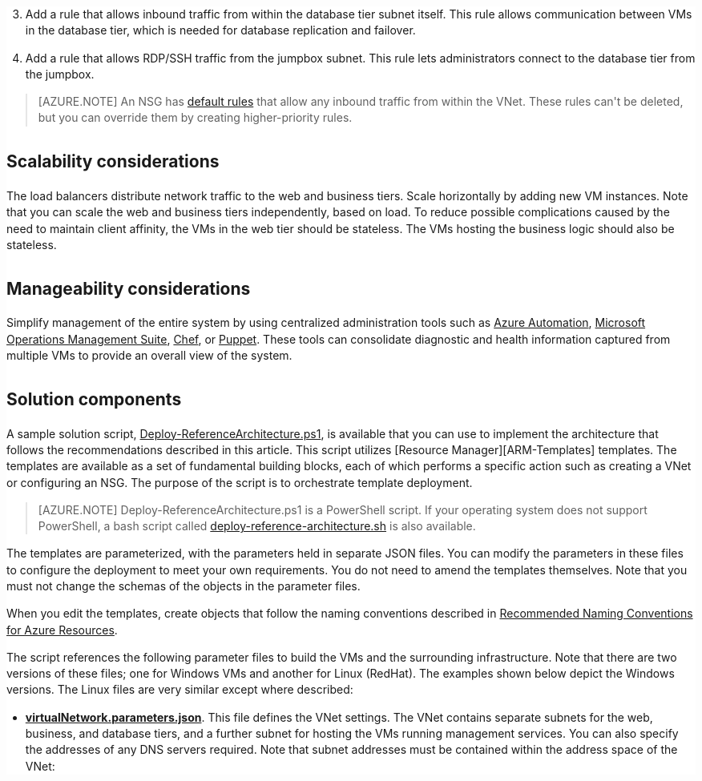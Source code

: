   3. Add a rule that allows inbound traffic from within the database tier subnet itself. This rule allows communication between VMs in the database tier, which is needed for database replication and failover.

  4. Add a rule that allows RDP/SSH traffic from the jumpbox subnet. This rule lets administrators connect to the database tier from the jumpbox.

  > [AZURE.NOTE] An NSG has [default rules][nsg-rules] that allow any inbound traffic from within the VNet. These rules can't be deleted, but you can override them by creating higher-priority rules.

## Scalability considerations

The load balancers distribute network traffic to the web and business tiers. Scale horizontally by adding new VM instances. Note that you can scale the web and business tiers independently, based on load. To reduce possible complications caused by the need to maintain client affinity, the VMs in the web tier should be stateless. The VMs hosting the business logic should also be stateless.

## Manageability considerations

Simplify management of the entire system by using centralized administration tools such as [Azure Automation][azure-administration], [Microsoft Operations Management Suite][operations-management-suite], [Chef][chef], or [Puppet][puppet]. These tools can consolidate diagnostic and health information captured from multiple VMs to provide an overall view of the system.

## Solution components

A sample solution script, [Deploy-ReferenceArchitecture.ps1][solution-script], is available that you can use to implement the architecture that follows the recommendations described in this article. This script utilizes [Resource Manager][ARM-Templates] templates. The templates are available as a set of fundamental building blocks, each of which performs a specific action such as creating a VNet or configuring an NSG. The purpose of the script is to orchestrate template deployment.

>[AZURE.NOTE] Deploy-ReferenceArchitecture.ps1 is a PowerShell script. If your operating system does not support PowerShell, a bash script called [deploy-reference-architecture.sh][solution-script-bash] is also available.

The templates are parameterized, with the parameters held in separate JSON files. You can modify the parameters in these files to configure the deployment to meet your own requirements. You do not need to amend the templates themselves. Note that you must not change the schemas of the objects in the parameter files.

When you edit the templates, create objects that follow the naming conventions described in [Recommended Naming Conventions for Azure Resources][naming conventions].

The script references the following parameter files to build the VMs and the surrounding infrastructure. Note that there are two versions of these files; one for Windows VMs and another for Linux (RedHat). The examples shown below depict the Windows versions. The Linux files are very similar except where described:

- **[virtualNetwork.parameters.json][vnet-parameters-windows]**. This file defines the VNet settings. The VNet contains separate subnets for the web, business, and database tiers, and a further subnet for hosting the VMs running management services. You can also specify the addresses of any DNS servers required. Note that subnet addresses must be contained within the address space of the VNet:
  

[azure-administration]: ../automation/automation-intro.md
[azure-audit-logs]: ../resource-group-audit.md
[azure-availability-sets]: ../virtual-machines/virtual-machines-windows-manage-availability.md#configure-each-application-tier-into-separate-availability-sets
[azure-cli]: ../virtual-machines-command-line-tools.md
[azure-key-vault]: https://azure.microsoft.com/services/key-vault.md
[azure-load-balancer]: ../load-balancer/load-balancer-overview.md
[bastion host]: https://en.wikipedia.org/wiki/Bastion_host
[cidr]: https://en.wikipedia.org/wiki/Classless_Inter-Domain_Routing
[chef]: https://www.chef.io/solutions/azure/
[load-balancer-external]: ../load-balancer/load-balancer-internet-overview.md
[load-balancer-external-cli]: ../load-balancer/load-balancer-get-started-internet-arm-cli.md
[load-balancer-internal]: ../load-balancer/load-balancer-internal-overview.md
[load-balancer-internal-cli]: ../load-balancer/load-balancer-get-started-ilb-arm-cli.md
[multi-vm]: guidance-compute-multi-vm.md
[n-tier]: guidance-compute-n-tier-vm.md
[naming conventions]: guidance-naming-conventions.md
[nsg]: ../virtual-network/virtual-networks-nsg.md
[nsg-rules]: ../best-practices-resource-manager-security.md#network-security-groups
[operations-management-suite]: https://www.microsoft.com/en-us/server-cloud/operations-management-suite/overview.aspx
[private-ip-space]: https://en.wikipedia.org/wiki/Private_network#Private_IPv4_address_spaces
[public IP address]: ../virtual-network/virtual-network-ip-addresses-overview-arm.md
[puppet]: https://puppetlabs.com/blog/managing-azure-virtual-machines-puppet
[resource-manager-overview]: ../resource-group-overview.md
[sql-alwayson]: https://msdn.microsoft.com/en-us/library/hh510230.aspx
[sql-keyvault]: ../virtual-machines/virtual-machines-windows-ps-sql-keyvault.md
[vm-planned-maintenance]: ../virtual-machines/virtual-machines-windows-planned-maintenance.md
[vm-sla]: https://azure.microsoft.com/en-us/support/legal/sla/virtual-machines/v1_0/
[vnet faq]: ../virtual-network/virtual-networks-faq.md
[Nagios]: https://www.nagios.org/
[Zabbix]: http://www.zabbix.com/
[Icinga]: http://www.icinga.org/
[VM-sizes]: https://azure.microsoft.com/documentation/articles/virtual-machines-windows-sizes/
[solution-script]: https://github.com/mspnp/reference-architectures/tree/master/guidance-compute-n-tier/Deploy-ReferenceArchitecture.ps1
[solution-script-bash]: https://github.com/mspnp/reference-architectures/tree/master/guidance-compute-n-tier/deploy-reference-architecture.sh
[vnet-parameters-windows]: https://github.com/mspnp/reference-architectures/tree/master/guidance-compute-n-tier/parameters/windows/virtualNetwork.parameters.json
[vnet-parameters-linux]: https://github.com/mspnp/reference-architectures/tree/master/guidance-compute-n-tier/parameters/linux/virtualNetwork.parameters.json
[nsg-parameters-windows]: https://github.com/mspnp/reference-architectures/tree/master/guidance-compute-n-tier/parameters/windows/networkSecurityGroups.parameters.json
[nsg-parameters-linux]: https://github.com/mspnp/reference-architectures/tree/master/guidance-compute-n-tier/parameters/linux/networkSecurityGroups.parameters.json
[webtier-parameters-windows]: https://github.com/mspnp/reference-architectures/tree/master/guidance-compute-n-tier/parameters/windows/webTier.parameters.json
[webtier-parameters-linux]: https://github.com/mspnp/reference-architectures/tree/master/guidance-compute-n-tier/parameters/linux/webTier.parameters.json
[businesstier-parameters-windows]: https://github.com/mspnp/reference-architectures/tree/master/guidance-compute-n-tier/parameters/windows/businessTier.parameters.json
[businesstier-parameters-linux]: https://github.com/mspnp/reference-architectures/tree/master/guidance-compute-n-tier/parameters/linux/businessTier.parameters.json
[datatier-parameters-windows]: https://github.com/mspnp/reference-architectures/tree/master/guidance-compute-n-tier/parameters/windows/dataTier.parameters.json
[datatier-parameters-linux]: https://github.com/mspnp/reference-architectures/tree/master/guidance-compute-n-tier/parameters/linux/dataTier.parameters.json
[azure-powershell-download]: https://azure.microsoft.com/documentation/articles/powershell-install-configure/
[0]: ./media/blueprints/compute-n-tier.png "N-tier architecture using Microsoft Azure"